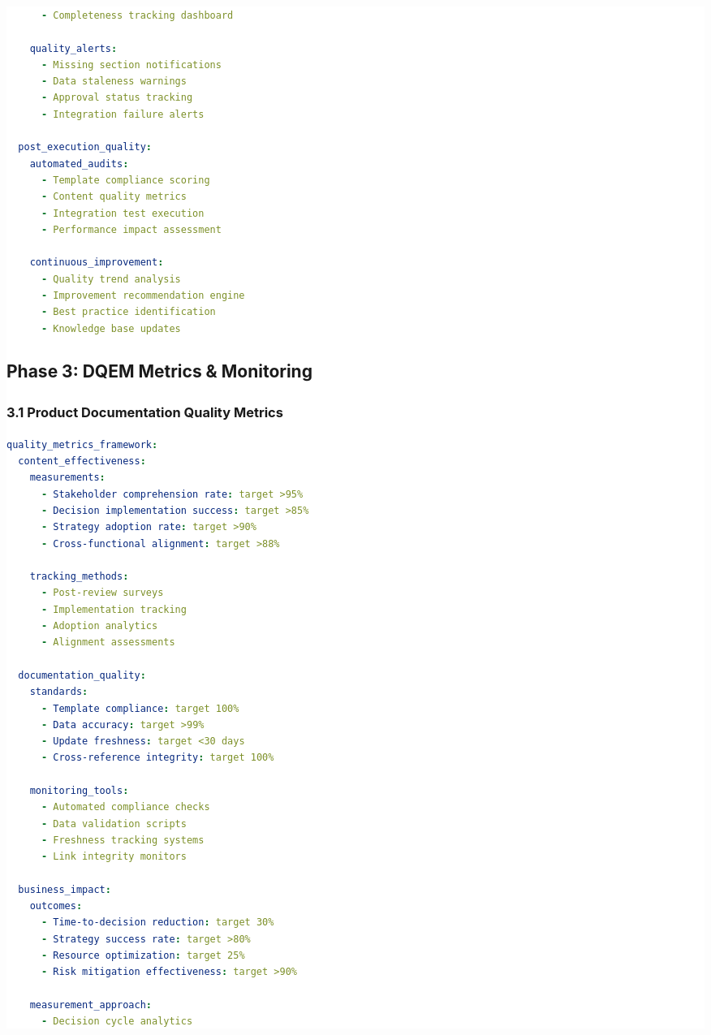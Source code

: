 ```yaml
      - Completeness tracking dashboard

    quality_alerts:
      - Missing section notifications
      - Data staleness warnings
      - Approval status tracking
      - Integration failure alerts

  post_execution_quality:
    automated_audits:
      - Template compliance scoring
      - Content quality metrics
      - Integration test execution
      - Performance impact assessment

    continuous_improvement:
      - Quality trend analysis
      - Improvement recommendation engine
      - Best practice identification
      - Knowledge base updates
```

## Phase 3: DQEM Metrics & Monitoring

### 3.1 Product Documentation Quality Metrics

```yaml
quality_metrics_framework:
  content_effectiveness:
    measurements:
      - Stakeholder comprehension rate: target >95%
      - Decision implementation success: target >85%
      - Strategy adoption rate: target >90%
      - Cross-functional alignment: target >88%

    tracking_methods:
      - Post-review surveys
      - Implementation tracking
      - Adoption analytics
      - Alignment assessments

  documentation_quality:
    standards:
      - Template compliance: target 100%
      - Data accuracy: target >99%
      - Update freshness: target <30 days
      - Cross-reference integrity: target 100%

    monitoring_tools:
      - Automated compliance checks
      - Data validation scripts
      - Freshness tracking systems
      - Link integrity monitors

  business_impact:
    outcomes:
      - Time-to-decision reduction: target 30%
      - Strategy success rate: target >80%
      - Resource optimization: target 25%
      - Risk mitigation effectiveness: target >90%

    measurement_approach:
      - Decision cycle analytics
```